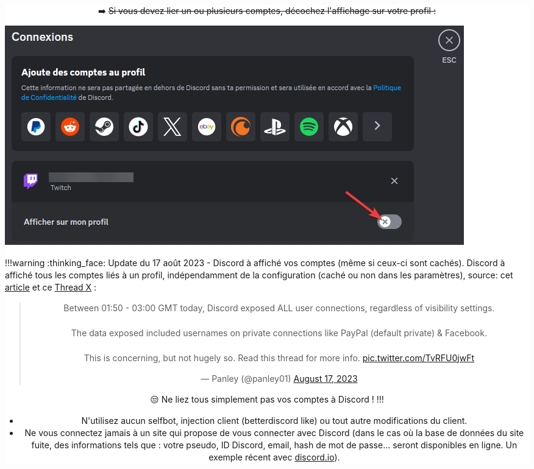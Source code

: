 <center><iframe width="750" height="400" src="https://www.youtube-nocookie.com/embed/-lEg13LKJxE?si=6YhpIhZzKjO4ukvk&amp;start=234" title="YouTube video player" frameborder="0" allow="accelerometer; autoplay; clipboard-write; encrypted-media; gyroscope; picture-in-picture; web-share" allowfullscreen></iframe>  

:arrow_right: ~~Si vous devez lier un ou plusieurs comptes, décochez l'affichage sur votre profil :~~  
</center>  

![Réduire la visibilité publique des comptes liés à Disord](images/limiter_surface_attaque_discord/discord_private.png)

!!!warning :thinking_face: Update du 17 août 2023 - Discord à affiché vos comptes (même si ceux-ci sont cachés).
Discord à affiché tous les comptes liés à un profil, indépendamment de la configuration (caché ou non dans les paramètres), source: cet <a target="blank" href="https://discordpreviews.com/private-connections-bug">article</a> et ce <a target="blank" href="https://twitter.com/panley01/status/1692036545539101049">Thread X</a> :  

<center><blockquote class="twitter-tweet" data-theme="dark"><p lang="en" dir="ltr">Between 01:50 - 03:00 GMT today, Discord exposed ALL user connections, regardless of visibility settings.<br><br>The data exposed included usernames on private connections like PayPal (default private) &amp; Facebook.<br><br>This is concerning, but not hugely so. Read this thread for more info. <a href="https://t.co/TvRFU0jwFt">pic.twitter.com/TvRFU0jwFt</a></p>&mdash; Panley (@panley01) <a href="https://twitter.com/panley01/status/1692036545539101049?ref_src=twsrc%5Etfw">August 17, 2023</a></blockquote> <script async src="https://platform.twitter.com/widgets.js" charset="utf-8"></script> <center>

:unamused: Ne liez tous simplement pas vos comptes à Discord !
!!!

- N'utilisez aucun selfbot, injection client (betterdiscord like) ou tout autre modifications du client.
- Ne vous connectez jamais à un site qui propose de vous connecter avec Discord (dans le cas où la base de données du site fuite, des informations tels que : votre pseudo, ID Discord, email, hash de mot de passe... seront disponibles en ligne. Un exemple récent avec <a target="blank" href="https://web.archive.org/web/20230823102446/https://discord.io">discord.io</a>).
